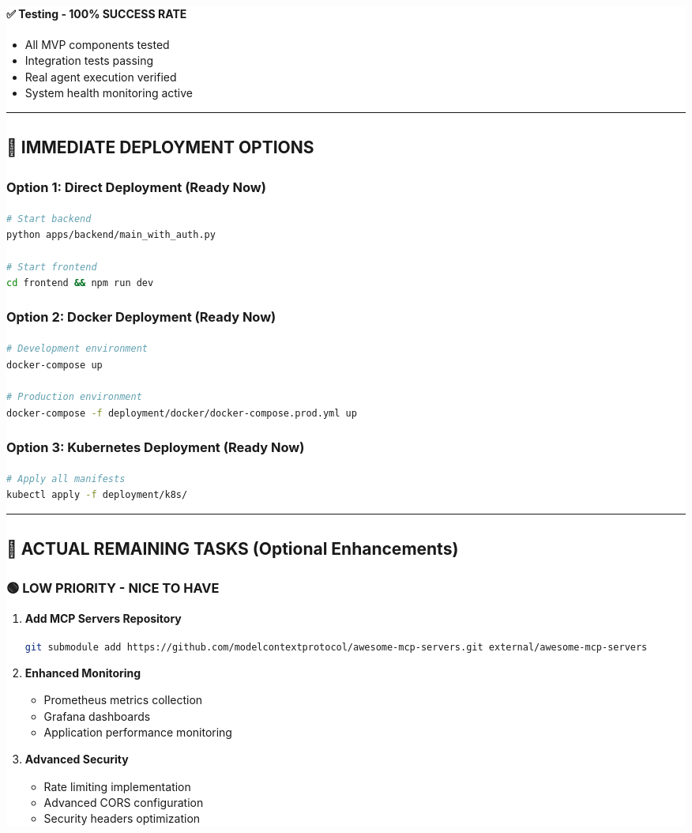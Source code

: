 #### **✅ Testing - 100% SUCCESS RATE**
- All MVP components tested
- Integration tests passing
- Real agent execution verified
- System health monitoring active

---

## 🚀 **IMMEDIATE DEPLOYMENT OPTIONS**

### **Option 1: Direct Deployment (Ready Now)**
```bash
# Start backend
python apps/backend/main_with_auth.py

# Start frontend
cd frontend && npm run dev
```

### **Option 2: Docker Deployment (Ready Now)**
```bash
# Development environment
docker-compose up

# Production environment
docker-compose -f deployment/docker/docker-compose.prod.yml up
```

### **Option 3: Kubernetes Deployment (Ready Now)**
```bash
# Apply all manifests
kubectl apply -f deployment/k8s/
```

---

## 🔧 **ACTUAL REMAINING TASKS** (Optional Enhancements)

### **🟢 LOW PRIORITY - NICE TO HAVE**

1. **Add MCP Servers Repository**
   ```bash
   git submodule add https://github.com/modelcontextprotocol/awesome-mcp-servers.git external/awesome-mcp-servers
   ```

2. **Enhanced Monitoring**
   - Prometheus metrics collection
   - Grafana dashboards
   - Application performance monitoring

3. **Advanced Security**
   - Rate limiting implementation
   - Advanced CORS configuration
   - Security headers optimization
